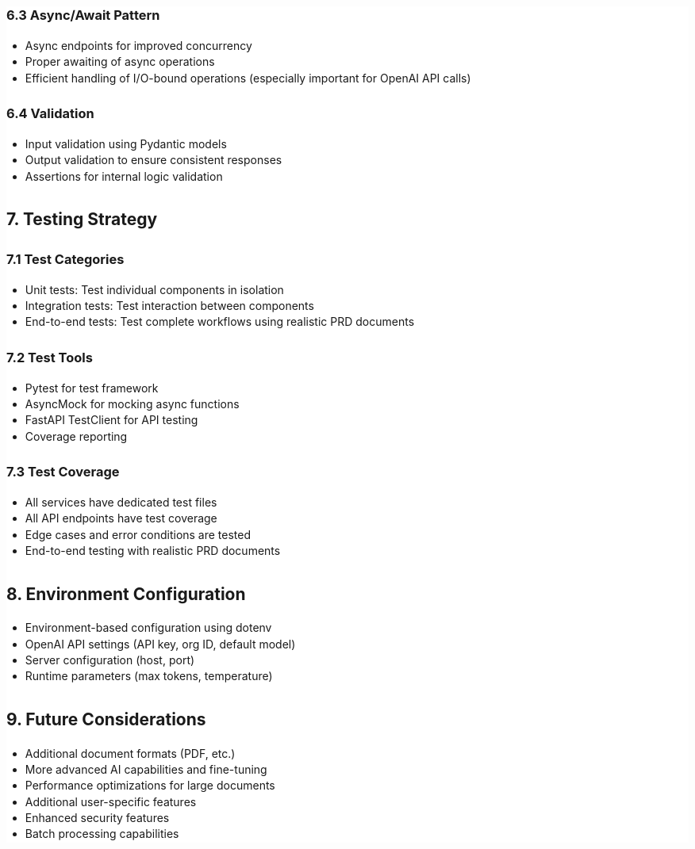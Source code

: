 ### 6.3 Async/Await Pattern

- Async endpoints for improved concurrency
- Proper awaiting of async operations
- Efficient handling of I/O-bound operations (especially important for OpenAI API calls)

### 6.4 Validation

- Input validation using Pydantic models
- Output validation to ensure consistent responses
- Assertions for internal logic validation

## 7. Testing Strategy

### 7.1 Test Categories

- Unit tests: Test individual components in isolation
- Integration tests: Test interaction between components
- End-to-end tests: Test complete workflows using realistic PRD documents

### 7.2 Test Tools

- Pytest for test framework
- AsyncMock for mocking async functions
- FastAPI TestClient for API testing
- Coverage reporting

### 7.3 Test Coverage

- All services have dedicated test files
- All API endpoints have test coverage
- Edge cases and error conditions are tested
- End-to-end testing with realistic PRD documents

## 8. Environment Configuration

- Environment-based configuration using dotenv
- OpenAI API settings (API key, org ID, default model)
- Server configuration (host, port)
- Runtime parameters (max tokens, temperature)

## 9. Future Considerations

- Additional document formats (PDF, etc.)
- More advanced AI capabilities and fine-tuning
- Performance optimizations for large documents
- Additional user-specific features
- Enhanced security features
- Batch processing capabilities 